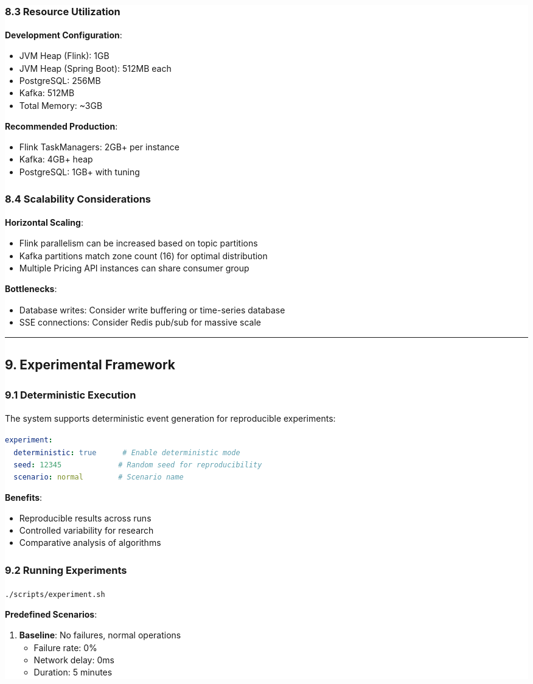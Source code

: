 ### 8.3 Resource Utilization

**Development Configuration**:
- JVM Heap (Flink): 1GB
- JVM Heap (Spring Boot): 512MB each
- PostgreSQL: 256MB
- Kafka: 512MB
- Total Memory: ~3GB

**Recommended Production**:
- Flink TaskManagers: 2GB+ per instance
- Kafka: 4GB+ heap
- PostgreSQL: 1GB+ with tuning

### 8.4 Scalability Considerations

**Horizontal Scaling**:
- Flink parallelism can be increased based on topic partitions
- Kafka partitions match zone count (16) for optimal distribution
- Multiple Pricing API instances can share consumer group

**Bottlenecks**:
- Database writes: Consider write buffering or time-series database
- SSE connections: Consider Redis pub/sub for massive scale

---

## 9. Experimental Framework

### 9.1 Deterministic Execution

The system supports deterministic event generation for reproducible experiments:

```yaml
experiment:
  deterministic: true      # Enable deterministic mode
  seed: 12345             # Random seed for reproducibility
  scenario: normal        # Scenario name
```

**Benefits**:
- Reproducible results across runs
- Controlled variability for research
- Comparative analysis of algorithms

### 9.2 Running Experiments

```bash
./scripts/experiment.sh
```

**Predefined Scenarios**:

1. **Baseline**: No failures, normal operations
   - Failure rate: 0%
   - Network delay: 0ms
   - Duration: 5 minutes
